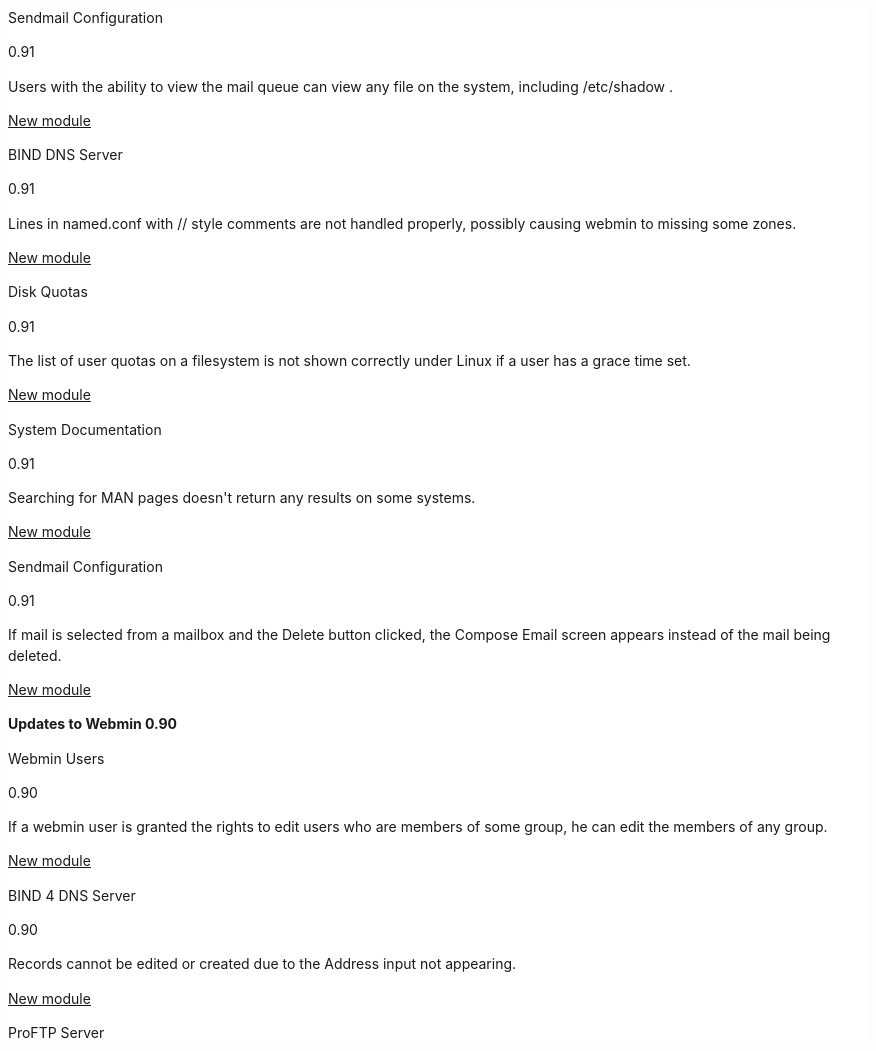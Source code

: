 Sendmail Configuration

0.91

Users with the ability to view the mail queue can view any file on the system, including /etc/shadow .

[New module](updates/sendmail-0.91-2.wbm.gz)

BIND DNS Server

0.91

Lines in named.conf with // style comments are not handled properly, possibly causing webmin to missing some zones.

[New module](updates/bind8-0.91-1.wbm.gz)

Disk Quotas

0.91

The list of user quotas on a filesystem is not shown correctly under Linux if a user has a grace time set.

[New module](updates/quota-0.91-1.wbm.gz)

System Documentation

0.91

Searching for MAN pages doesn't return any results on some systems.

[New module](updates/man-0.91-1.wbm.gz)

Sendmail Configuration

0.91

If mail is selected from a mailbox and the Delete button clicked, the Compose Email screen appears instead of the mail being deleted.

[New module](updates/sendmail-0.91-1.wbm.gz)

**Updates to Webmin 0.90**

Webmin Users

0.90

If a webmin user is granted the rights to edit users who are members of some group, he can edit the members of any group.

[New module](updates/acl-0.90-1.wbm.gz)

BIND 4 DNS Server

0.90

Records cannot be edited or created due to the Address input not appearing.

[New module](updates/dnsadmin-0.90-1.wbm.gz)

ProFTP Server
